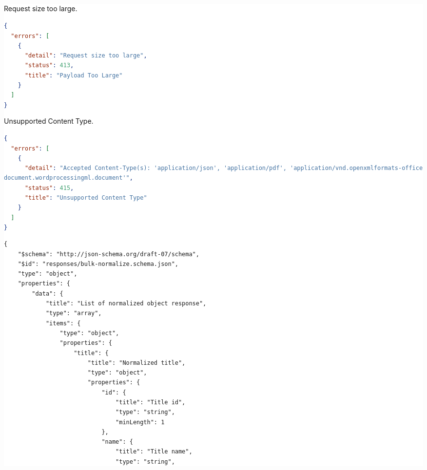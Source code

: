 
</div>


<div data-tab="413">

Request size too large.


```json
{
  "errors": [
    {
      "detail": "Request size too large",
      "status": 413,
      "title": "Payload Too Large"
    }
  ]
}
```


</div>


<div data-tab="415">

Unsupported Content Type.


```json
{
  "errors": [
    {
      "detail": "Accepted Content-Type(s): 'application/json', 'application/pdf', 'application/vnd.openxmlformats-officedocument.wordprocessingml.document'",
      "status": 415,
      "title": "Unsupported Content Type"
    }
  ]
}
```


</div>


<div data-tab="Full Reference">

```jsonschema
{
    "$schema": "http://json-schema.org/draft-07/schema",
    "$id": "responses/bulk-normalize.schema.json",
    "type": "object",
    "properties": {
        "data": {
            "title": "List of normalized object response",
            "type": "array",
            "items": {
                "type": "object",
                "properties": {
                    "title": {
                        "title": "Normalized title",
                        "type": "object",
                        "properties": {
                            "id": {
                                "title": "Title id",
                                "type": "string",
                                "minLength": 1
                            },
                            "name": {
                                "title": "Title name",
                                "type": "string",
```